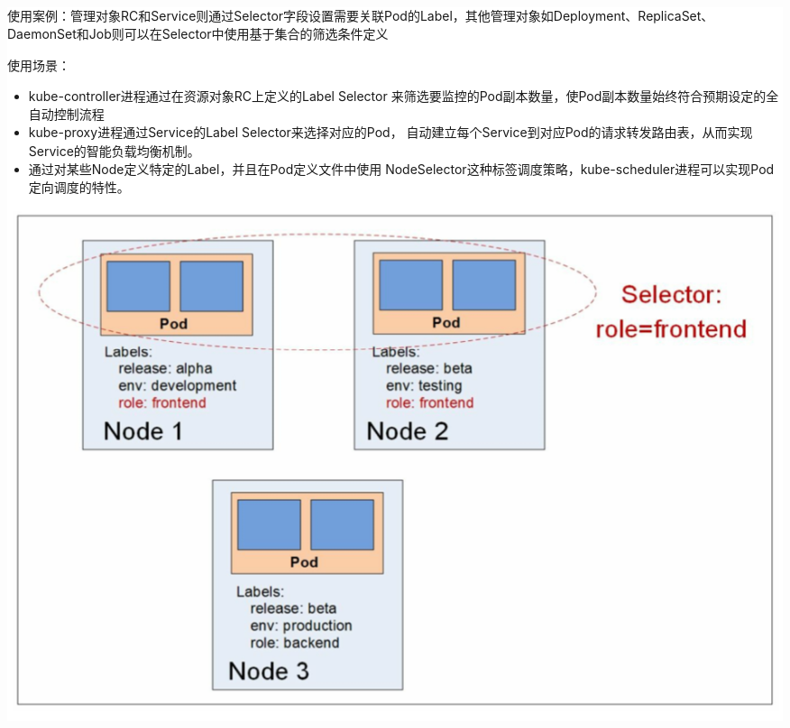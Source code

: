 使用案例：管理对象RC和Service则通过Selector字段设置需要关联Pod的Label，其他管理对象如Deployment、ReplicaSet、DaemonSet和Job则可以在Selector中使用基于集合的筛选条件定义

使用场景：
- kube-controller进程通过在资源对象RC上定义的Label Selector 来筛选要监控的Pod副本数量，使Pod副本数量始终符合预期设定的全自动控制流程
- kube-proxy进程通过Service的Label Selector来选择对应的Pod， 自动建立每个Service到对应Pod的请求转发路由表，从而实现Service的智能负载均衡机制。
- 通过对某些Node定义特定的Label，并且在Pod定义文件中使用 NodeSelector这种标签调度策略，kube-scheduler进程可以实现Pod定向调度的特性。

![Label Selector的作用范围](./../assets/images/2022010803.png)